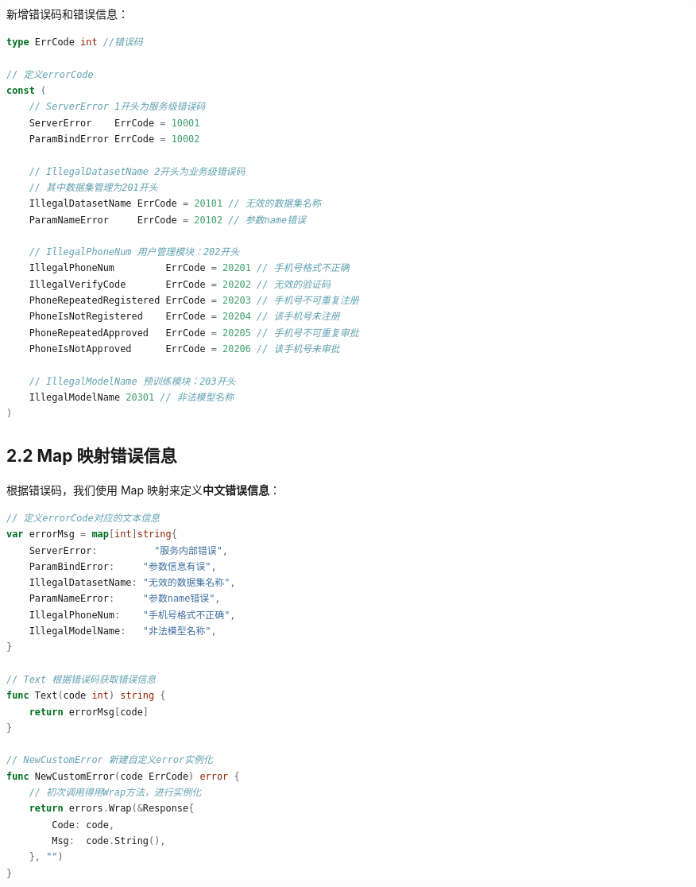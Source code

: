 新增错误码和错误信息：

``` go
type ErrCode int //错误码

// 定义errorCode
const (
	// ServerError 1开头为服务级错误码
	ServerError    ErrCode = 10001
	ParamBindError ErrCode = 10002

	// IllegalDatasetName 2开头为业务级错误码
	// 其中数据集管理为201开头
	IllegalDatasetName ErrCode = 20101 // 无效的数据集名称
	ParamNameError     ErrCode = 20102 // 参数name错误

	// IllegalPhoneNum 用户管理模块：202开头
	IllegalPhoneNum         ErrCode = 20201 // 手机号格式不正确
	IllegalVerifyCode       ErrCode = 20202 // 无效的验证码
	PhoneRepeatedRegistered ErrCode = 20203 // 手机号不可重复注册
	PhoneIsNotRegistered    ErrCode = 20204 // 该手机号未注册
	PhoneRepeatedApproved   ErrCode = 20205 // 手机号不可重复审批
	PhoneIsNotApproved      ErrCode = 20206 // 该手机号未审批

	// IllegalModelName 预训练模块：203开头
	IllegalModelName 20301 // 非法模型名称
)
```



## 2.2 Map 映射错误信息

根据错误码，我们使用 Map 映射来定义**中文错误信息**：

``` go
// 定义errorCode对应的文本信息
var errorMsg = map[int]string{
	ServerError:          "服务内部错误",
	ParamBindError:     "参数信息有误",
	IllegalDatasetName: "无效的数据集名称",
	ParamNameError:     "参数name错误",
	IllegalPhoneNum:    "手机号格式不正确",
	IllegalModelName:   "非法模型名称",
}

// Text 根据错误码获取错误信息
func Text(code int) string {
	return errorMsg[code]
}

// NewCustomError 新建自定义error实例化
func NewCustomError(code ErrCode) error {
	// 初次调用得用Wrap方法，进行实例化
	return errors.Wrap(&Response{
		Code: code,
		Msg:  code.String(),
	}, "")
}
```
